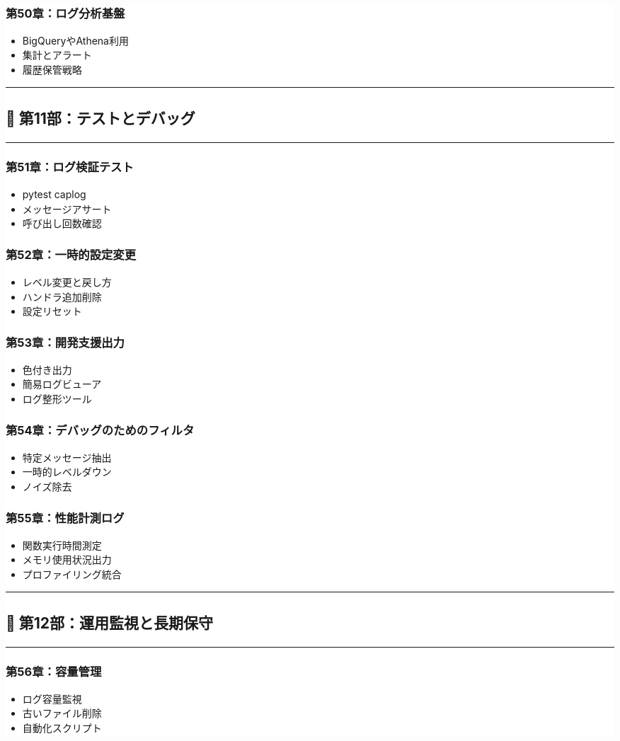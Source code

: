 ### 第50章：ログ分析基盤

* BigQueryやAthena利用
* 集計とアラート
* 履歴保管戦略

---

## 📍 第11部：テストとデバッグ

---

### 第51章：ログ検証テスト

* pytest caplog
* メッセージアサート
* 呼び出し回数確認

### 第52章：一時的設定変更

* レベル変更と戻し方
* ハンドラ追加削除
* 設定リセット

### 第53章：開発支援出力

* 色付き出力
* 簡易ログビューア
* ログ整形ツール

### 第54章：デバッグのためのフィルタ

* 特定メッセージ抽出
* 一時的レベルダウン
* ノイズ除去

### 第55章：性能計測ログ

* 関数実行時間測定
* メモリ使用状況出力
* プロファイリング統合

---

## 📍 第12部：運用監視と長期保守

---

### 第56章：容量管理

* ログ容量監視
* 古いファイル削除
* 自動化スクリプト
